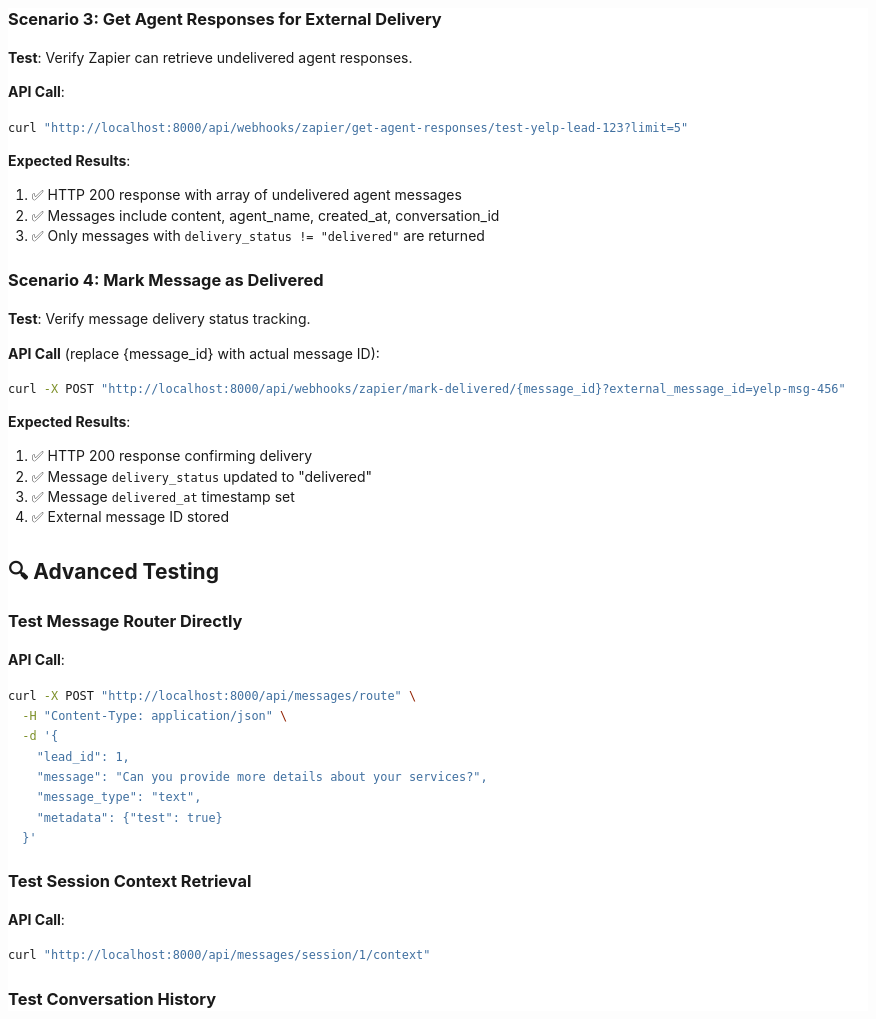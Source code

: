 ### Scenario 3: Get Agent Responses for External Delivery

**Test**: Verify Zapier can retrieve undelivered agent responses.

**API Call**:
```bash
curl "http://localhost:8000/api/webhooks/zapier/get-agent-responses/test-yelp-lead-123?limit=5"
```

**Expected Results**:
1. ✅ HTTP 200 response with array of undelivered agent messages
2. ✅ Messages include content, agent_name, created_at, conversation_id
3. ✅ Only messages with `delivery_status != "delivered"` are returned

### Scenario 4: Mark Message as Delivered

**Test**: Verify message delivery status tracking.

**API Call** (replace {message_id} with actual message ID):
```bash
curl -X POST "http://localhost:8000/api/webhooks/zapier/mark-delivered/{message_id}?external_message_id=yelp-msg-456"
```

**Expected Results**:
1. ✅ HTTP 200 response confirming delivery
2. ✅ Message `delivery_status` updated to "delivered"
3. ✅ Message `delivered_at` timestamp set
4. ✅ External message ID stored

## 🔍 Advanced Testing

### Test Message Router Directly

**API Call**:
```bash
curl -X POST "http://localhost:8000/api/messages/route" \
  -H "Content-Type: application/json" \
  -d '{
    "lead_id": 1,
    "message": "Can you provide more details about your services?",
    "message_type": "text",
    "metadata": {"test": true}
  }'
```

### Test Session Context Retrieval

**API Call**:
```bash
curl "http://localhost:8000/api/messages/session/1/context"
```

### Test Conversation History
